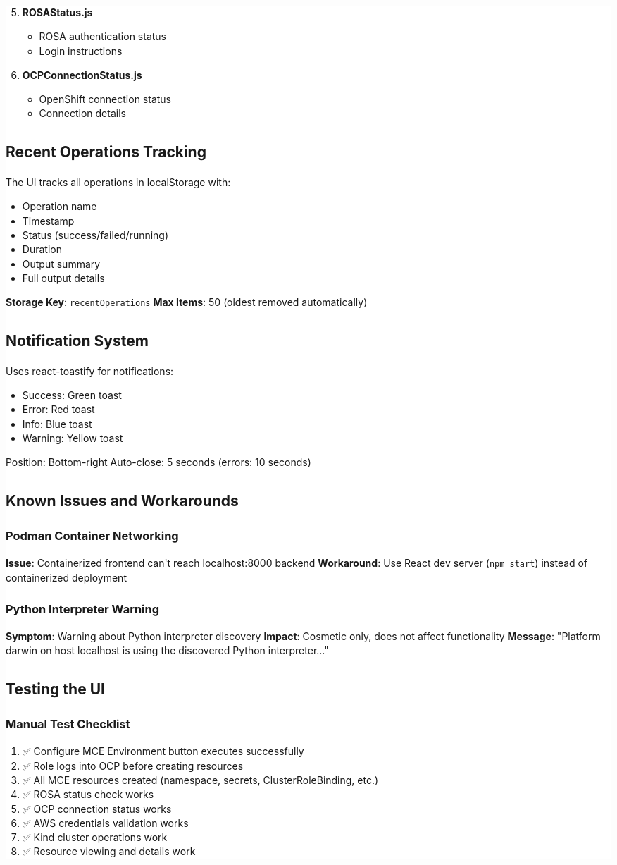 5. **ROSAStatus.js**
   - ROSA authentication status
   - Login instructions

6. **OCPConnectionStatus.js**
   - OpenShift connection status
   - Connection details

## Recent Operations Tracking
The UI tracks all operations in localStorage with:
- Operation name
- Timestamp
- Status (success/failed/running)
- Duration
- Output summary
- Full output details

**Storage Key**: `recentOperations`
**Max Items**: 50 (oldest removed automatically)

## Notification System
Uses react-toastify for notifications:
- Success: Green toast
- Error: Red toast
- Info: Blue toast
- Warning: Yellow toast

Position: Bottom-right
Auto-close: 5 seconds (errors: 10 seconds)

## Known Issues and Workarounds

### Podman Container Networking
**Issue**: Containerized frontend can't reach localhost:8000 backend
**Workaround**: Use React dev server (`npm start`) instead of containerized deployment

### Python Interpreter Warning
**Symptom**: Warning about Python interpreter discovery
**Impact**: Cosmetic only, does not affect functionality
**Message**: "Platform darwin on host localhost is using the discovered Python interpreter..."

## Testing the UI

### Manual Test Checklist
1. ✅ Configure MCE Environment button executes successfully
2. ✅ Role logs into OCP before creating resources
3. ✅ All MCE resources created (namespace, secrets, ClusterRoleBinding, etc.)
4. ✅ ROSA status check works
5. ✅ OCP connection status works
6. ✅ AWS credentials validation works
7. ✅ Kind cluster operations work
8. ✅ Resource viewing and details work
